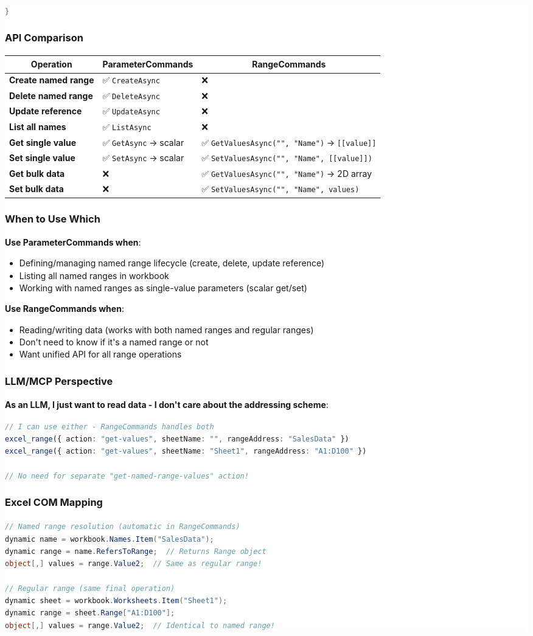 ```csharp
}
```

### API Comparison

| Operation | ParameterCommands | RangeCommands |
|-----------|------------------|---------------|
| **Create named range** | ✅ `CreateAsync` | ❌ |
| **Delete named range** | ✅ `DeleteAsync` | ❌ |
| **Update reference** | ✅ `UpdateAsync` | ❌ |
| **List all names** | ✅ `ListAsync` | ❌ |
| **Get single value** | ✅ `GetAsync` → scalar | ✅ `GetValuesAsync("", "Name")` → `[[value]]` |
| **Set single value** | ✅ `SetAsync` → scalar | ✅ `SetValuesAsync("", "Name", [[value]])` |
| **Get bulk data** | ❌ | ✅ `GetValuesAsync("", "Name")` → 2D array |
| **Set bulk data** | ❌ | ✅ `SetValuesAsync("", "Name", values)` |

### When to Use Which

**Use ParameterCommands when**:
- Defining/managing named range lifecycle (create, delete, update reference)
- Listing all named ranges in workbook
- Working with named ranges as single-value parameters (scalar get/set)

**Use RangeCommands when**:
- Reading/writing data (works with both named ranges and regular ranges)
- Don't need to know if it's a named range or not
- Want unified API for all range operations

### LLM/MCP Perspective

**As an LLM, I just want to read data - I don't care about the addressing scheme**:

```typescript
// I can use either - RangeCommands handles both
excel_range({ action: "get-values", sheetName: "", rangeAddress: "SalesData" })
excel_range({ action: "get-values", sheetName: "Sheet1", rangeAddress: "A1:D100" })

// No need for separate "get-named-range-values" action!
```

### Excel COM Mapping

```csharp
// Named range resolution (automatic in RangeCommands)
dynamic name = workbook.Names.Item("SalesData");
dynamic range = name.RefersToRange;  // Returns Range object
object[,] values = range.Value2;  // Same as regular range!

// Regular range (same final operation)
dynamic sheet = workbook.Worksheets.Item("Sheet1");
dynamic range = sheet.Range["A1:D100"];
object[,] values = range.Value2;  // Identical to named range!
```

